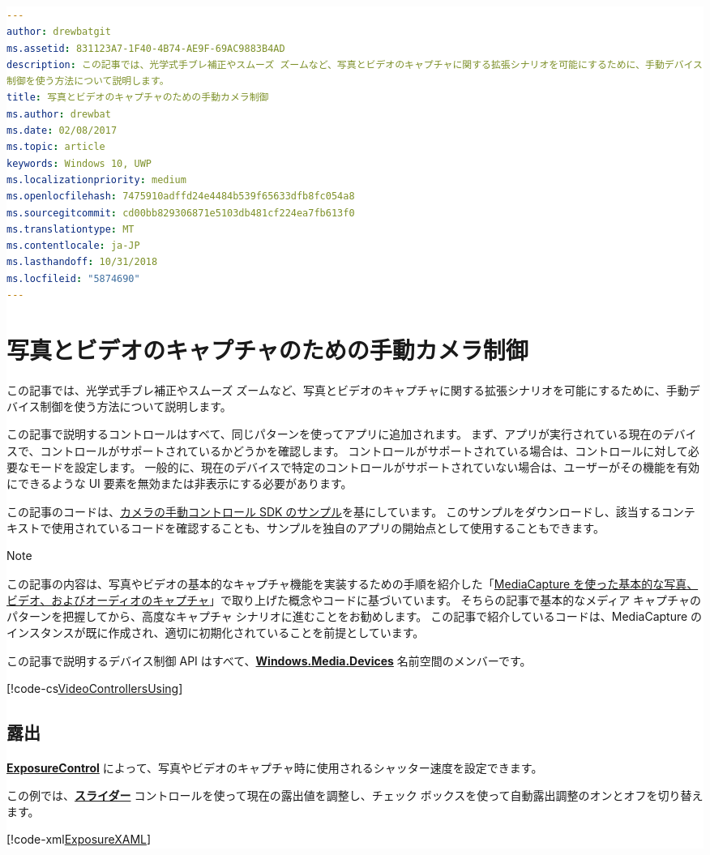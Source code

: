 ```yaml
---
author: drewbatgit
ms.assetid: 831123A7-1F40-4B74-AE9F-69AC9883B4AD
description: この記事では、光学式手ブレ補正やスムーズ ズームなど、写真とビデオのキャプチャに関する拡張シナリオを可能にするために、手動デバイス制御を使う方法について説明します。
title: 写真とビデオのキャプチャのための手動カメラ制御
ms.author: drewbat
ms.date: 02/08/2017
ms.topic: article
keywords: Windows 10, UWP
ms.localizationpriority: medium
ms.openlocfilehash: 7475910adffd24e4484b539f65633dfb8fc054a8
ms.sourcegitcommit: cd00bb829306871e5103db481cf224ea7fb613f0
ms.translationtype: MT
ms.contentlocale: ja-JP
ms.lasthandoff: 10/31/2018
ms.locfileid: "5874690"
---
```

# <a name="manual-camera-controls-for-photo-and-video-capture"></a>写真とビデオのキャプチャのための手動カメラ制御



この記事では、光学式手ブレ補正やスムーズ ズームなど、写真とビデオのキャプチャに関する拡張シナリオを可能にするために、手動デバイス制御を使う方法について説明します。

この記事で説明するコントロールはすべて、同じパターンを使ってアプリに追加されます。 まず、アプリが実行されている現在のデバイスで、コントロールがサポートされているかどうかを確認します。 コントロールがサポートされている場合は、コントロールに対して必要なモードを設定します。 一般的に、現在のデバイスで特定のコントロールがサポートされていない場合は、ユーザーがその機能を有効にできるような UI 要素を無効または非表示にする必要があります。

この記事のコードは、[カメラの手動コントロール SDK のサンプル](https://go.microsoft.com/fwlink/?linkid=845228)を基にしています。 このサンプルをダウンロードし、該当するコンテキストで使用されているコードを確認することも、サンプルを独自のアプリの開始点として使用することもできます。

> [!NOTE]
> この記事の内容は、写真やビデオの基本的なキャプチャ機能を実装するための手順を紹介した「[MediaCapture を使った基本的な写真、ビデオ、およびオーディオのキャプチャ](basic-photo-video-and-audio-capture-with-MediaCapture.md)」で取り上げた概念やコードに基づいています。 そちらの記事で基本的なメディア キャプチャのパターンを把握してから、高度なキャプチャ シナリオに進むことをお勧めします。 この記事で紹介しているコードは、MediaCapture のインスタンスが既に作成され、適切に初期化されていることを前提としています。

この記事で説明するデバイス制御 API はすべて、[**Windows.Media.Devices**](https://msdn.microsoft.com/library/windows/apps/br206902) 名前空間のメンバーです。

[!code-cs[VideoControllersUsing](./code/BasicMediaCaptureWin10/cs/MainPage.xaml.cs#SnippetVideoControllersUsing)]

## <a name="exposure"></a>露出

[**ExposureControl**](https://msdn.microsoft.com/library/windows/apps/dn278910) によって、写真やビデオのキャプチャ時に使用されるシャッター速度を設定できます。

この例では、[**スライダー**](https://msdn.microsoft.com/library/windows/apps/br209614) コントロールを使って現在の露出値を調整し、チェック ボックスを使って自動露出調整のオンとオフを切り替えます。

[!code-xml[ExposureXAML](./code/BasicMediaCaptureWin10/cs/MainPage.xaml#SnippetExposureXAML)]
